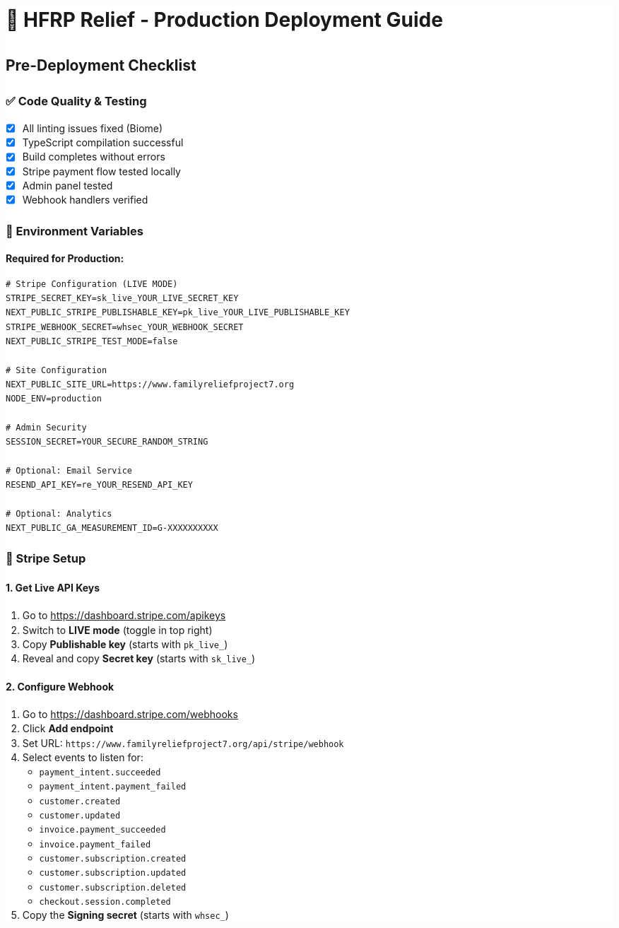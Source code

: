 # 🚀 HFRP Relief - Production Deployment Guide

## Pre-Deployment Checklist

### ✅ Code Quality & Testing
- [x] All linting issues fixed (Biome)
- [x] TypeScript compilation successful
- [x] Build completes without errors
- [x] Stripe payment flow tested locally
- [x] Admin panel tested
- [x] Webhook handlers verified

### 🔐 Environment Variables

**Required for Production:**

```env
# Stripe Configuration (LIVE MODE)
STRIPE_SECRET_KEY=sk_live_YOUR_LIVE_SECRET_KEY
NEXT_PUBLIC_STRIPE_PUBLISHABLE_KEY=pk_live_YOUR_LIVE_PUBLISHABLE_KEY
STRIPE_WEBHOOK_SECRET=whsec_YOUR_WEBHOOK_SECRET
NEXT_PUBLIC_STRIPE_TEST_MODE=false

# Site Configuration
NEXT_PUBLIC_SITE_URL=https://www.familyreliefproject7.org
NODE_ENV=production

# Admin Security
SESSION_SECRET=YOUR_SECURE_RANDOM_STRING

# Optional: Email Service
RESEND_API_KEY=re_YOUR_RESEND_API_KEY

# Optional: Analytics
NEXT_PUBLIC_GA_MEASUREMENT_ID=G-XXXXXXXXXX
```

### 🔧 Stripe Setup

#### 1. Get Live API Keys
1. Go to https://dashboard.stripe.com/apikeys
2. Switch to **LIVE mode** (toggle in top right)
3. Copy **Publishable key** (starts with `pk_live_`)
4. Reveal and copy **Secret key** (starts with `sk_live_`)

#### 2. Configure Webhook
1. Go to https://dashboard.stripe.com/webhooks
2. Click **Add endpoint**
3. Set URL: `https://www.familyreliefproject7.org/api/stripe/webhook`
4. Select events to listen for:
   - `payment_intent.succeeded`
   - `payment_intent.payment_failed`
   - `customer.created`
   - `customer.updated`
   - `invoice.payment_succeeded`
   - `invoice.payment_failed`
   - `customer.subscription.created`
   - `customer.subscription.updated`
   - `customer.subscription.deleted`
   - `checkout.session.completed`
5. Copy the **Signing secret** (starts with `whsec_`)
